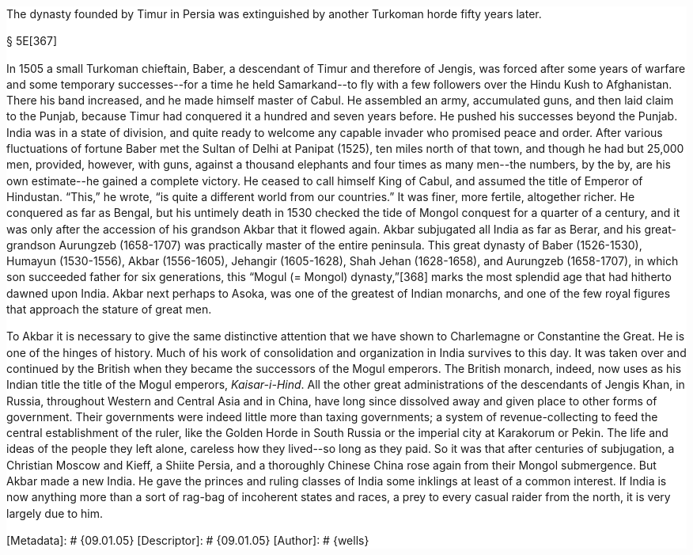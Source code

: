 The dynasty founded by Timur in Persia was extinguished by another Turkoman
horde fifty years later.


§ 5E[367]

In 1505 a small Turkoman chieftain, Baber, a descendant of Timur and therefore
of Jengis, was forced after some years of warfare and some temporary
successes--for a time he held Samarkand--to fly with a few followers over the
Hindu Kush to Afghanistan. There his band increased, and he made himself master
of Cabul. He assembled an army, accumulated guns, and then laid claim to the
Punjab, because Timur had conquered it a hundred and seven years before. He
pushed his successes beyond the Punjab. India was in a state of division, and
quite ready to welcome any capable invader who promised peace and order. After
various fluctuations of fortune Baber met the Sultan of Delhi at Panipat
(1525), ten miles north of that town, and though he had but 25,000 men,
provided, however, with guns, against a thousand elephants and four times as
many men--the numbers, by the by, are his own estimate--he gained a complete
victory. He ceased to call himself King of Cabul, and assumed the title of
Emperor of Hindustan. “This,” he wrote, “is quite a different world from our
countries.” It was finer, more fertile, altogether richer. He conquered as far
as Bengal, but his untimely death in 1530 checked the tide of Mongol conquest
for a quarter of a century, and it was only after the accession of his grandson
Akbar that it flowed again. Akbar subjugated all India as far as Berar, and his
great-grandson Aurungzeb (1658-1707) was practically master of the entire
peninsula. This great dynasty of Baber (1526-1530), Humayun (1530-1556), Akbar
(1556-1605), Jehangir (1605-1628), Shah Jehan (1628-1658), and Aurungzeb
(1658-1707), in which son succeeded father for six generations, this “Mogul (=
Mongol) dynasty,”[368] marks the most splendid age that had hitherto dawned
upon India. Akbar next perhaps to Asoka, was one of the greatest of Indian
monarchs, and one of the few royal figures that approach the stature of great
men.

To Akbar it is necessary to give the same distinctive attention that we have
shown to Charlemagne or Constantine the Great. He is one of the hinges of
history. Much of his work of consolidation and organization in India survives
to this day. It was taken over and continued by the British when they became
the successors of the Mogul emperors. The British monarch, indeed, now uses as
his Indian title the title of the Mogul emperors, _Kaisar-i-Hind_. All the
other great administrations of the descendants of Jengis Khan, in Russia,
throughout Western and Central Asia and in China, have long since dissolved
away and given place to other forms of government. Their governments were
indeed little more than taxing governments; a system of revenue-collecting to
feed the central establishment of the ruler, like the Golden Horde in South
Russia or the imperial city at Karakorum or Pekin. The life and ideas of the
people they left alone, careless how they lived--so long as they paid. So it
was that after centuries of subjugation, a Christian Moscow and Kieff, a Shiite
Persia, and a thoroughly Chinese China rose again from their Mongol
submergence. But Akbar made a new India. He gave the princes and ruling classes
of India some inklings at least of a common interest. If India is now anything
more than a sort of rag-bag of incoherent states and races, a prey to every
casual raider from the north, it is very largely due to him.


[Metadata]: # {09.01.05}
[Descriptor]: # {09.01.05}
[Author]: # {wells}